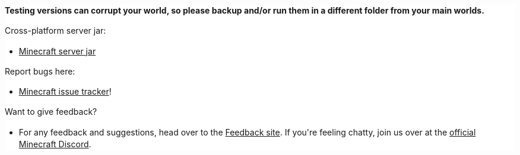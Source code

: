 **Testing versions can corrupt your world, so please backup and/or run them in a different folder from your main worlds.**

Cross-platform server jar:

- [Minecraft server jar](https://piston-data.mojang.com/v1/objects/804aefaf397b417479e89144834e277ebde2ce71/server.jar)

Report bugs here:

- [Minecraft issue tracker](https://bugs.mojang.com/projects/MC/summary)!

Want to give feedback?

- For any feedback and suggestions, head over to the [Feedback site](https://feedback.minecraft.net/). If you're feeling chatty, join us over at the [official Minecraft Discord](https://discordapp.com/invite/minecraft).
